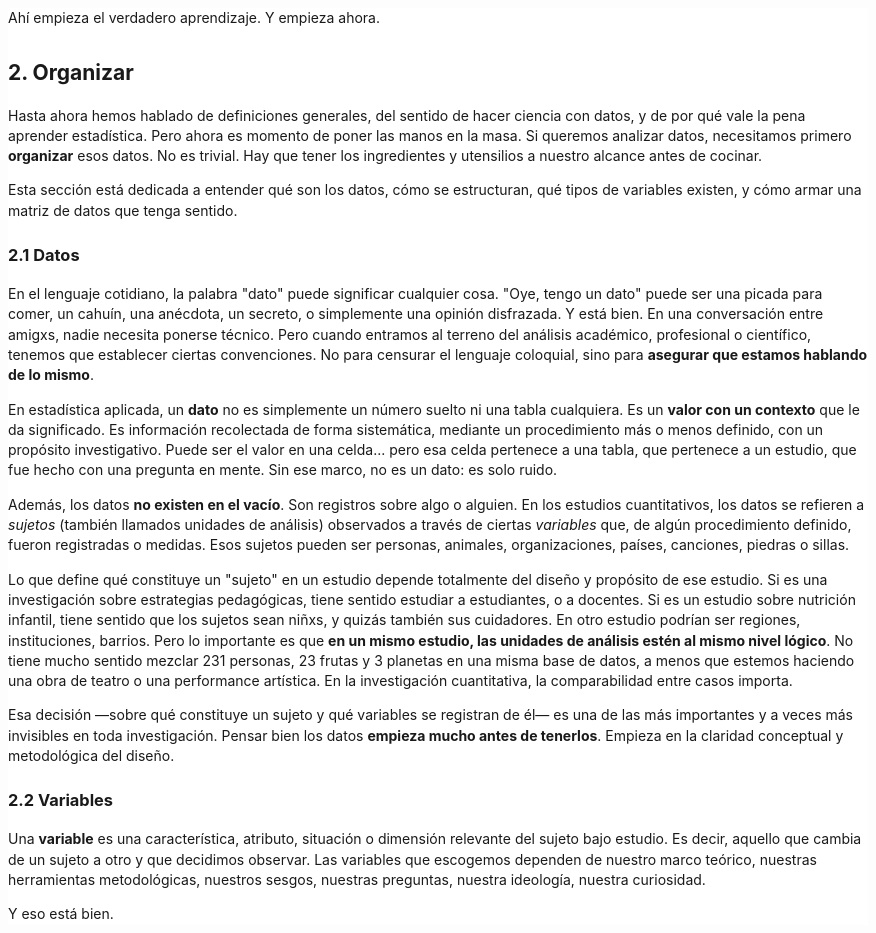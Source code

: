 Ahí empieza el verdadero aprendizaje. Y empieza ahora.

## 2. Organizar

Hasta ahora hemos hablado de definiciones generales, del sentido de hacer ciencia con datos, y de por qué vale la pena aprender estadística. Pero ahora es momento de poner las manos en la masa. Si queremos analizar datos, necesitamos primero **organizar** esos datos. No es trivial. Hay que tener los ingredientes y utensilios a nuestro alcance antes de cocinar.

Esta sección está dedicada a entender qué son los datos, cómo se estructuran, qué tipos de variables existen, y cómo armar una matriz de datos que tenga sentido.

### 2.1 Datos

En el lenguaje cotidiano, la palabra "dato" puede significar cualquier cosa. "Oye, tengo un dato" puede ser una picada para comer, un cahuín, una anécdota, un secreto, o simplemente una opinión disfrazada. Y está bien. En una conversación entre amigxs, nadie necesita ponerse técnico. Pero cuando entramos al terreno del análisis académico, profesional o científico, tenemos que establecer ciertas convenciones. No para censurar el lenguaje coloquial, sino para **asegurar que estamos hablando de lo mismo**.

En estadística aplicada, un **dato** no es simplemente un número suelto ni una tabla cualquiera. Es un **valor con un contexto** que le da significado. Es información recolectada de forma sistemática, mediante un procedimiento más o menos definido, con un propósito investigativo. Puede ser el valor en una celda... pero esa celda pertenece a una tabla, que pertenece a un estudio, que fue hecho con una pregunta en mente. Sin ese marco, no es un dato: es solo ruido.

Además, los datos **no existen en el vacío**. Son registros sobre algo o alguien. En los estudios cuantitativos, los datos se refieren a *sujetos* (también llamados unidades de análisis) observados a través de ciertas *variables* que, de algún procedimiento definido, fueron registradas o medidas. Esos sujetos pueden ser personas, animales, organizaciones, países, canciones, piedras o sillas.

Lo que define qué constituye un "sujeto" en un estudio depende totalmente del diseño y propósito de ese estudio. Si es una investigación sobre estrategias pedagógicas, tiene sentido estudiar a estudiantes, o a docentes. Si es un estudio sobre nutrición infantil, tiene sentido que los sujetos sean niñxs, y quizás también sus cuidadores. En otro estudio podrían ser regiones, instituciones, barrios. Pero lo importante es que **en un mismo estudio, las unidades de análisis estén al mismo nivel lógico**. No tiene mucho sentido mezclar 231 personas, 23 frutas y 3 planetas en una misma base de datos, a menos que estemos haciendo una obra de teatro o una performance artística. En la investigación cuantitativa, la comparabilidad entre casos importa.

Esa decisión —sobre qué constituye un sujeto y qué variables se registran de él— es una de las más importantes y a veces más invisibles en toda investigación. Pensar bien los datos **empieza mucho antes de tenerlos**. Empieza en la claridad conceptual y metodológica del diseño.

### 2.2 Variables

Una **variable** es una característica, atributo, situación o dimensión relevante del sujeto bajo estudio. Es decir, aquello que cambia de un sujeto a otro y que decidimos observar. Las variables que escogemos dependen de nuestro marco teórico, nuestras herramientas metodológicas, nuestros sesgos, nuestras preguntas, nuestra ideología, nuestra curiosidad.

Y eso está bien.

